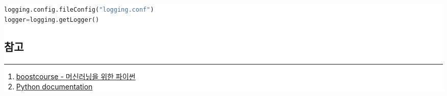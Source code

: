 

```python
logging.config.fileConfig("logging.conf")
logger=logging.getLogger()
```

## 참고

---

1. [boostcourse - 머신러닝을 위한 파이썬](https://www.boostcourse.org/ai222)
2. [Python documentation](https://docs.python.org/3/)
